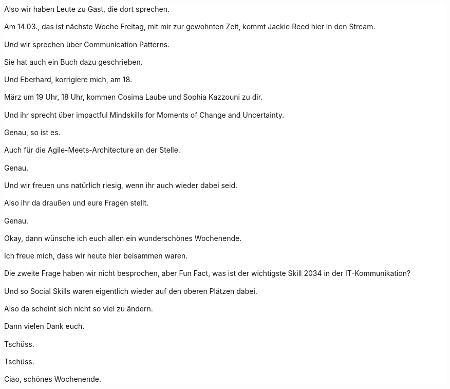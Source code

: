 Also wir haben Leute zu Gast, die dort sprechen.

Am 14.03., das ist nächste Woche Freitag, mit mir zur gewohnten Zeit, kommt Jackie Reed hier in den Stream.

Und wir sprechen über Communication Patterns.

Sie hat auch ein Buch dazu geschrieben.

Und Eberhard, korrigiere mich, am 18.

März um 19 Uhr, 18 Uhr, kommen Cosima Laube und Sophia Kazzouni zu dir.

Und ihr sprecht über impactful Mindskills for Moments of Change and Uncertainty.

Genau, so ist es.

Auch für die Agile-Meets-Architecture an der Stelle.

Genau.

Und wir freuen uns natürlich riesig, wenn ihr auch wieder dabei seid.

Also ihr da draußen und eure Fragen stellt.

Genau.

Okay, dann wünsche ich euch allen ein wunderschönes Wochenende.

Ich freue mich, dass wir heute hier beisammen waren.

Die zweite Frage haben wir nicht besprochen, aber Fun Fact, was ist der wichtigste Skill 2034 in der IT-Kommunikation?

Und so Social Skills waren eigentlich wieder auf den oberen Plätzen dabei.

Also da scheint sich nicht so viel zu ändern.

Dann vielen Dank euch.

Tschüss.

Tschüss.

Ciao, schönes Wochenende.